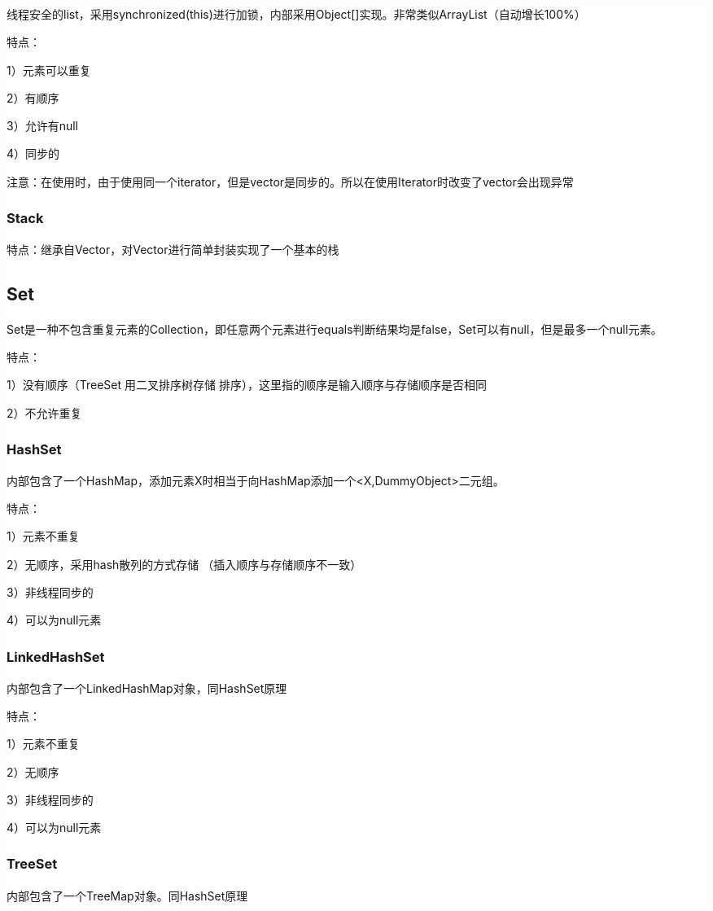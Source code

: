 线程安全的list，采用synchronized(this)进行加锁，内部采用Object[]实现。非常类似ArrayList（自动增长100%）

特点：

1）元素可以重复

2）有顺序

3）允许有null

4）同步的

注意：在使用时，由于使用同一个iterator，但是vector是同步的。所以在使用Iterator时改变了vector会出现异常

### Stack

特点：继承自Vector，对Vector进行简单封装实现了一个基本的栈

## Set

Set是一种不包含重复元素的Collection，即任意两个元素进行equals判断结果均是false，Set可以有null，但是最多一个null元素。

特点：

1）没有顺序（TreeSet 用二叉排序树存储 排序），这里指的顺序是输入顺序与存储顺序是否相同

2）不允许重复

### HashSet

内部包含了一个HashMap，添加元素X时相当于向HashMap添加一个<X,DummyObject>二元组。

特点：

1）元素不重复

2）无顺序，采用hash散列的方式存储
   （插入顺序与存储顺序不一致）

3）非线程同步的

4）可以为null元素

### LinkedHashSet

内部包含了一个LinkedHashMap对象，同HashSet原理

特点：

1）元素不重复

2）无顺序

3）非线程同步的

4）可以为null元素

### TreeSet

内部包含了一个TreeMap对象。同HashSet原理
